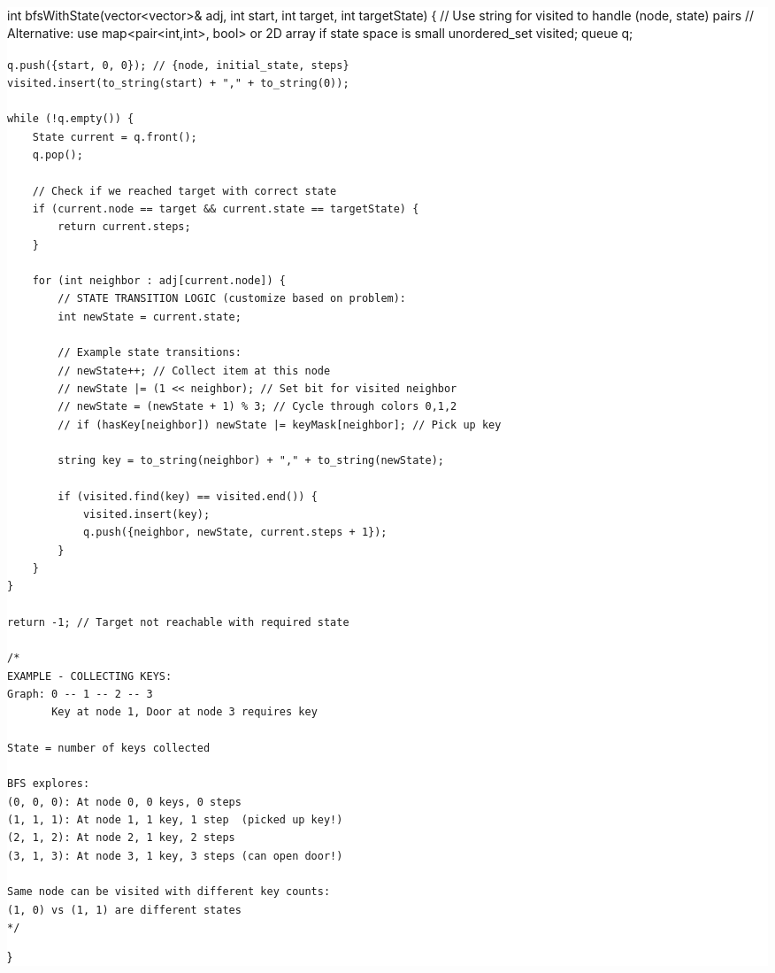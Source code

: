 int bfsWithState(vector<vector<int>>& adj, int start, int target, int targetState) {
    // Use string for visited to handle (node, state) pairs
    // Alternative: use map<pair<int,int>, bool> or 2D array if state space is small
    unordered_set<string> visited;
    queue<State> q;
    
    q.push({start, 0, 0}); // {node, initial_state, steps}
    visited.insert(to_string(start) + "," + to_string(0));
    
    while (!q.empty()) {
        State current = q.front();
        q.pop();
        
        // Check if we reached target with correct state
        if (current.node == target && current.state == targetState) {
            return current.steps;
        }
        
        for (int neighbor : adj[current.node]) {
            // STATE TRANSITION LOGIC (customize based on problem):
            int newState = current.state; 
            
            // Example state transitions:
            // newState++; // Collect item at this node
            // newState |= (1 << neighbor); // Set bit for visited neighbor  
            // newState = (newState + 1) % 3; // Cycle through colors 0,1,2
            // if (hasKey[neighbor]) newState |= keyMask[neighbor]; // Pick up key
            
            string key = to_string(neighbor) + "," + to_string(newState);
            
            if (visited.find(key) == visited.end()) {
                visited.insert(key);
                q.push({neighbor, newState, current.steps + 1});
            }
        }
    }
    
    return -1; // Target not reachable with required state
    
    /*
    EXAMPLE - COLLECTING KEYS:
    Graph: 0 -- 1 -- 2 -- 3
           Key at node 1, Door at node 3 requires key
    
    State = number of keys collected
    
    BFS explores:
    (0, 0, 0): At node 0, 0 keys, 0 steps
    (1, 1, 1): At node 1, 1 key, 1 step  (picked up key!)
    (2, 1, 2): At node 2, 1 key, 2 steps
    (3, 1, 3): At node 3, 1 key, 3 steps (can open door!)
    
    Same node can be visited with different key counts:
    (1, 0) vs (1, 1) are different states
    */
}
